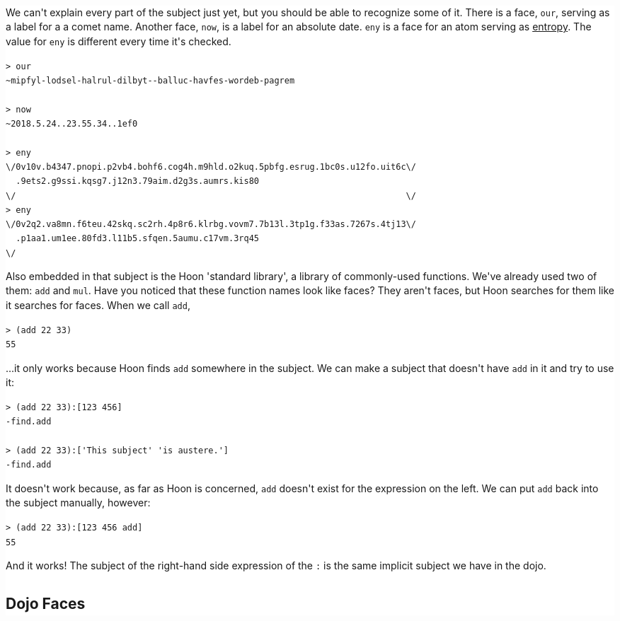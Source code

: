We can't explain every part of the subject just yet, but you should be able to recognize some of it.  There is a face, `our`, serving as a label for a a comet name.  Another face, `now`, is a label for an absolute date.  `eny` is a face for an atom serving as [entropy](https://en.wikipedia.org/wiki/Entropy_(computing)).  The value for `eny` is different every time it's checked.

```
> our
~mipfyl-lodsel-halrul-dilbyt--balluc-havfes-wordeb-pagrem

> now
~2018.5.24..23.55.34..1ef0

> eny
\/0v10v.b4347.pnopi.p2vb4.bohf6.cog4h.m9hld.o2kuq.5pbfg.esrug.1bc0s.u12fo.uit6c\/
  .9ets2.g9ssi.kqsg7.j12n3.79aim.d2g3s.aumrs.kis80
\/                                                                             \/
> eny
\/0v2q2.va8mn.f6teu.42skq.sc2rh.4p8r6.klrbg.vovm7.7b13l.3tp1g.f33as.7267s.4tj13\/
  .p1aa1.um1ee.80fd3.l11b5.sfqen.5aumu.c17vm.3rq45
\/   
```

Also embedded in that subject is the Hoon 'standard library', a library of commonly-used functions.  We've already used two of them: `add` and `mul`.  Have you noticed that these function names look like faces?  They aren't faces, but Hoon searches for them like it searches for faces.  When we call `add`,

```
> (add 22 33)
55
```

...it only works because Hoon finds `add` somewhere in the subject.  We can make a subject that doesn't have `add` in it and try to use it:

```
> (add 22 33):[123 456]
-find.add

> (add 22 33):['This subject' 'is austere.']
-find.add
```

It doesn't work because, as far as Hoon is concerned, `add` doesn't exist for the expression on the left.  We can put `add` back into the subject manually, however:

```
> (add 22 33):[123 456 add]
55
```

And it works!  The subject of the right-hand side expression of the `:` is the same implicit subject we have in the dojo.

## Dojo Faces
